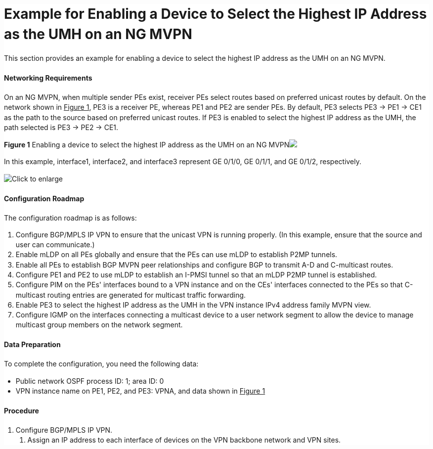 Example for Enabling a Device to Select the Highest IP Address as the UMH on an NG MVPN
=======================================================================================

This section provides an example for enabling a device to select the highest IP address as the UMH on an NG MVPN.

#### Networking Requirements

On an NG MVPN, when multiple sender PEs exist, receiver PEs select routes based on preferred unicast routes by default. On the network shown in [Figure 1](#EN-US_TASK_0000001270433385__fig_dc_vrp_cfg_ngmvpn_001301), PE3 is a receiver PE, whereas PE1 and PE2 are sender PEs. By default, PE3 selects PE3 -> PE1 -> CE1 as the path to the source based on preferred unicast routes. If PE3 is enabled to select the highest IP address as the UMH, the path selected is PE3 -> PE2 -> CE1.

**Figure 1** Enabling a device to select the highest IP address as the UMH on an NG MVPN![](../../../../public_sys-resources/note_3.0-en-us.png) 

In this example, interface1, interface2, and interface3 represent GE 0/1/0, GE 0/1/1, and GE 0/1/2, respectively.


  
![](figure/en-us_image_0000001225513772.png "Click to enlarge")

#### Configuration Roadmap

The configuration roadmap is as follows:

1. Configure BGP/MPLS IP VPN to ensure that the unicast VPN is running properly. (In this example, ensure that the source and user can communicate.)
2. Enable mLDP on all PEs globally and ensure that the PEs can use mLDP to establish P2MP tunnels.
3. Enable all PEs to establish BGP MVPN peer relationships and configure BGP to transmit A-D and C-multicast routes.
4. Configure PE1 and PE2 to use mLDP to establish an I-PMSI tunnel so that an mLDP P2MP tunnel is established.
5. Configure PIM on the PEs' interfaces bound to a VPN instance and on the CEs' interfaces connected to the PEs so that C-multicast routing entries are generated for multicast traffic forwarding.
6. Enable PE3 to select the highest IP address as the UMH in the VPN instance IPv4 address family MVPN view.
7. Configure IGMP on the interfaces connecting a multicast device to a user network segment to allow the device to manage multicast group members on the network segment.

#### Data Preparation

To complete the configuration, you need the following data:

* Public network OSPF process ID: 1; area ID: 0
* VPN instance name on PE1, PE2, and PE3: VPNA, and data shown in [Figure 1](#EN-US_TASK_0000001270433385__fig_dc_vrp_cfg_ngmvpn_001301)

#### Procedure

1. Configure BGP/MPLS IP VPN.
   1. Assign an IP address to each interface of devices on the VPN backbone network and VPN sites.
      
      
      